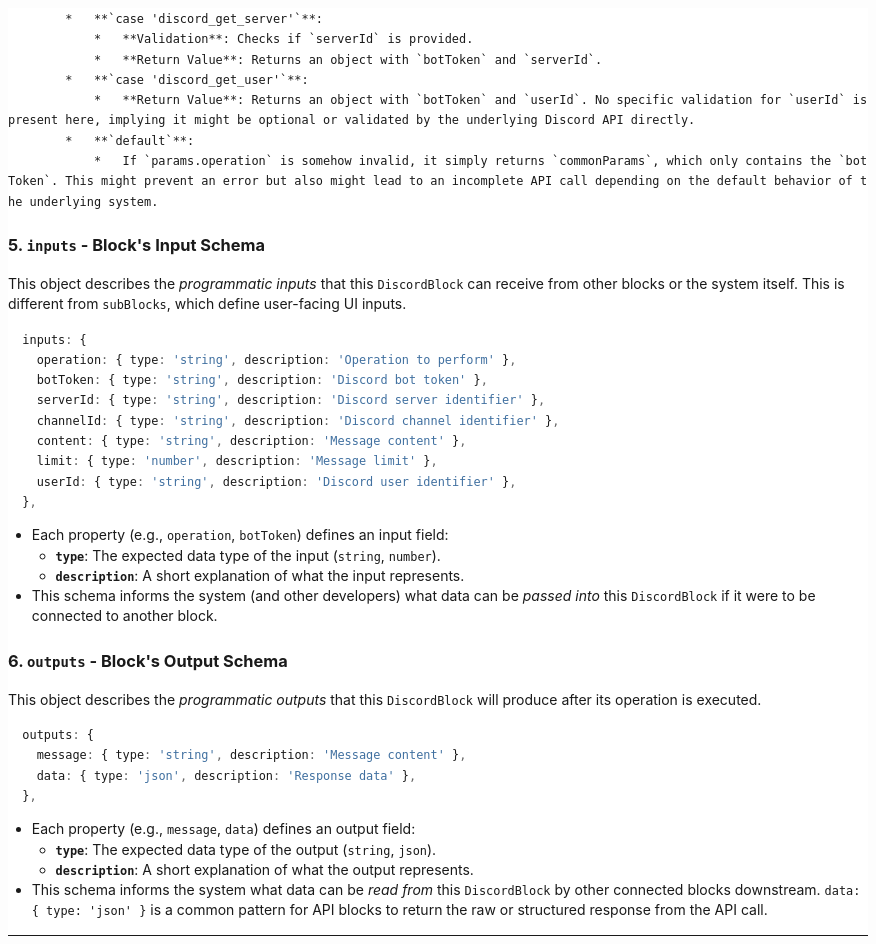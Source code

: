             *   **`case 'discord_get_server'`**:
                *   **Validation**: Checks if `serverId` is provided.
                *   **Return Value**: Returns an object with `botToken` and `serverId`.
            *   **`case 'discord_get_user'`**:
                *   **Return Value**: Returns an object with `botToken` and `userId`. No specific validation for `userId` is present here, implying it might be optional or validated by the underlying Discord API directly.
            *   **`default`**:
                *   If `params.operation` is somehow invalid, it simply returns `commonParams`, which only contains the `botToken`. This might prevent an error but also might lead to an incomplete API call depending on the default behavior of the underlying system.

### 5. `inputs` - Block's Input Schema

This object describes the *programmatic inputs* that this `DiscordBlock` can receive from other blocks or the system itself. This is different from `subBlocks`, which define user-facing UI inputs.

```typescript
  inputs: {
    operation: { type: 'string', description: 'Operation to perform' },
    botToken: { type: 'string', description: 'Discord bot token' },
    serverId: { type: 'string', description: 'Discord server identifier' },
    channelId: { type: 'string', description: 'Discord channel identifier' },
    content: { type: 'string', description: 'Message content' },
    limit: { type: 'number', description: 'Message limit' },
    userId: { type: 'string', description: 'Discord user identifier' },
  },
```

*   Each property (e.g., `operation`, `botToken`) defines an input field:
    *   **`type`**: The expected data type of the input (`string`, `number`).
    *   **`description`**: A short explanation of what the input represents.
*   This schema informs the system (and other developers) what data can be *passed into* this `DiscordBlock` if it were to be connected to another block.

### 6. `outputs` - Block's Output Schema

This object describes the *programmatic outputs* that this `DiscordBlock` will produce after its operation is executed.

```typescript
  outputs: {
    message: { type: 'string', description: 'Message content' },
    data: { type: 'json', description: 'Response data' },
  },
```

*   Each property (e.g., `message`, `data`) defines an output field:
    *   **`type`**: The expected data type of the output (`string`, `json`).
    *   **`description`**: A short explanation of what the output represents.
*   This schema informs the system what data can be *read from* this `DiscordBlock` by other connected blocks downstream. `data: { type: 'json' }` is a common pattern for API blocks to return the raw or structured response from the API call.

---
